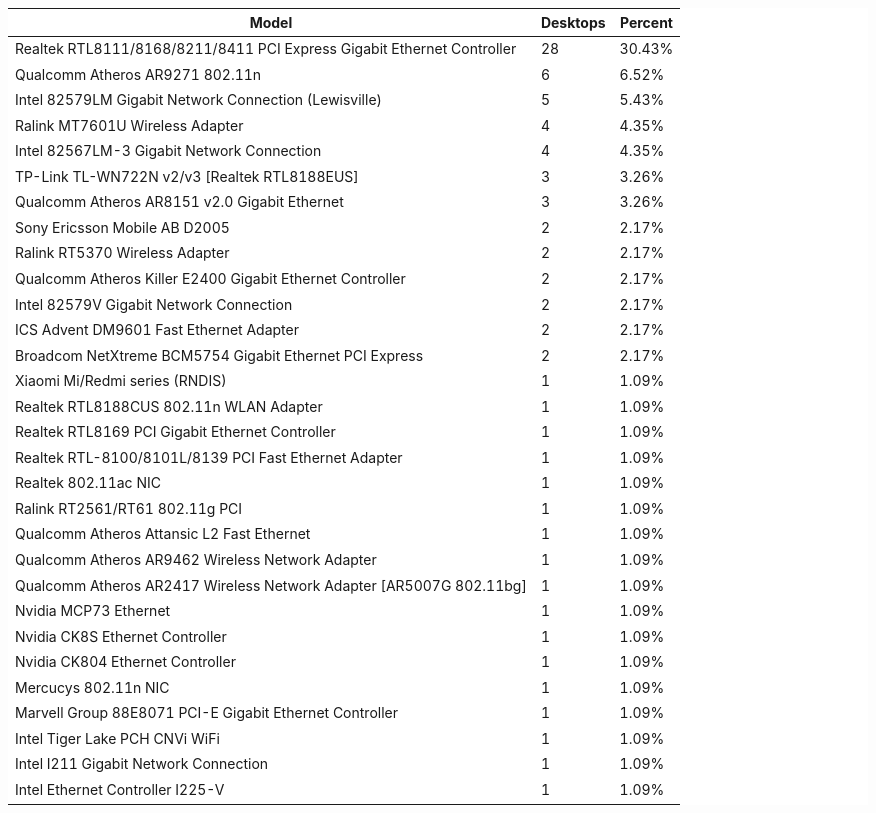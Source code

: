 
| Model                                                                  | Desktops | Percent |
|------------------------------------------------------------------------|----------|---------|
| Realtek RTL8111/8168/8211/8411 PCI Express Gigabit Ethernet Controller | 28       | 30.43%  |
| Qualcomm Atheros AR9271 802.11n                                        | 6        | 6.52%   |
| Intel 82579LM Gigabit Network Connection (Lewisville)                  | 5        | 5.43%   |
| Ralink MT7601U Wireless Adapter                                        | 4        | 4.35%   |
| Intel 82567LM-3 Gigabit Network Connection                             | 4        | 4.35%   |
| TP-Link TL-WN722N v2/v3 [Realtek RTL8188EUS]                           | 3        | 3.26%   |
| Qualcomm Atheros AR8151 v2.0 Gigabit Ethernet                          | 3        | 3.26%   |
| Sony Ericsson Mobile AB D2005                                          | 2        | 2.17%   |
| Ralink RT5370 Wireless Adapter                                         | 2        | 2.17%   |
| Qualcomm Atheros Killer E2400 Gigabit Ethernet Controller              | 2        | 2.17%   |
| Intel 82579V Gigabit Network Connection                                | 2        | 2.17%   |
| ICS Advent DM9601 Fast Ethernet Adapter                                | 2        | 2.17%   |
| Broadcom NetXtreme BCM5754 Gigabit Ethernet PCI Express                | 2        | 2.17%   |
| Xiaomi Mi/Redmi series (RNDIS)                                         | 1        | 1.09%   |
| Realtek RTL8188CUS 802.11n WLAN Adapter                                | 1        | 1.09%   |
| Realtek RTL8169 PCI Gigabit Ethernet Controller                        | 1        | 1.09%   |
| Realtek RTL-8100/8101L/8139 PCI Fast Ethernet Adapter                  | 1        | 1.09%   |
| Realtek 802.11ac NIC                                                   | 1        | 1.09%   |
| Ralink RT2561/RT61 802.11g PCI                                         | 1        | 1.09%   |
| Qualcomm Atheros Attansic L2 Fast Ethernet                             | 1        | 1.09%   |
| Qualcomm Atheros AR9462 Wireless Network Adapter                       | 1        | 1.09%   |
| Qualcomm Atheros AR2417 Wireless Network Adapter [AR5007G 802.11bg]    | 1        | 1.09%   |
| Nvidia MCP73 Ethernet                                                  | 1        | 1.09%   |
| Nvidia CK8S Ethernet Controller                                        | 1        | 1.09%   |
| Nvidia CK804 Ethernet Controller                                       | 1        | 1.09%   |
| Mercucys 802.11n NIC                                                   | 1        | 1.09%   |
| Marvell Group 88E8071 PCI-E Gigabit Ethernet Controller                | 1        | 1.09%   |
| Intel Tiger Lake PCH CNVi WiFi                                         | 1        | 1.09%   |
| Intel I211 Gigabit Network Connection                                  | 1        | 1.09%   |
| Intel Ethernet Controller I225-V                                       | 1        | 1.09%   |
